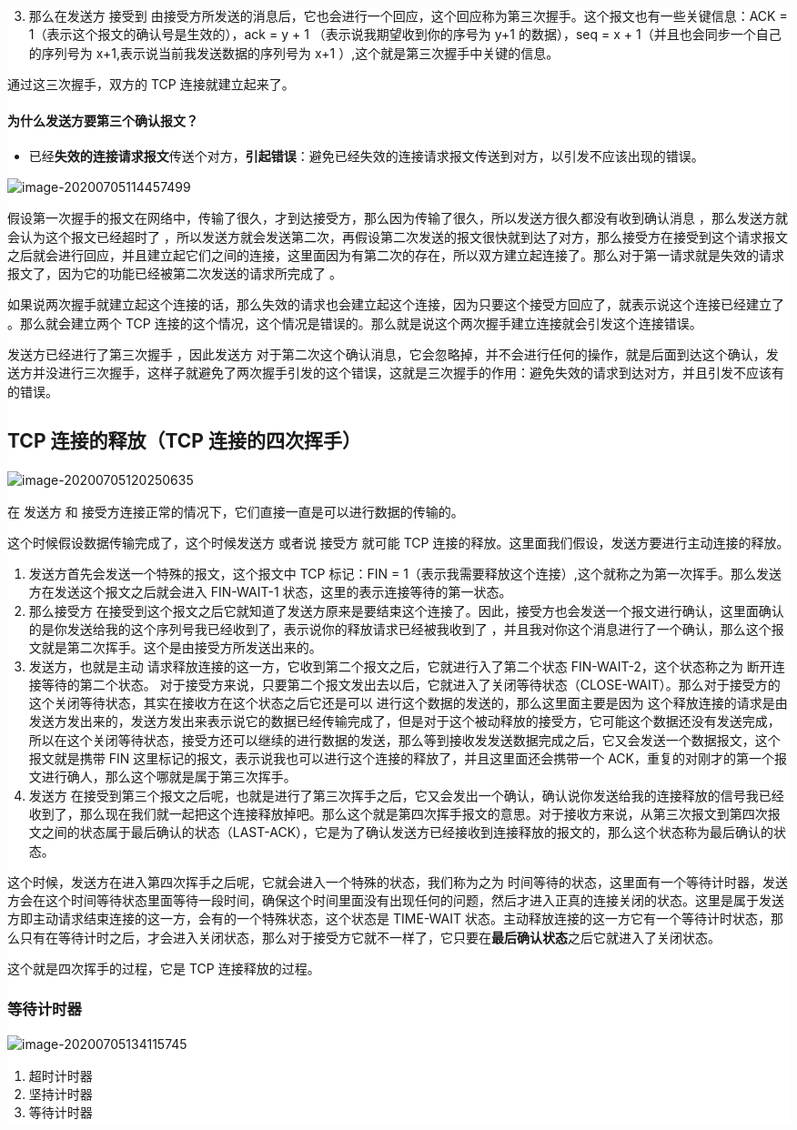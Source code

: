3. 那么在发送方 接受到 由接受方所发送的消息后，它也会进行一个回应，这个回应称为第三次握手。这个报文也有一些关键信息：ACK = 1（表示这个报文的确认号是生效的），ack = y + 1 （表示说我期望收到你的序号为 y+1 的数据），seq = x + 1（并且也会同步一个自己的序列号为 x+1,表示说当前我发送数据的序列号为 x+1 ）,这个就是第三次握手中关键的信息。

通过这三次握手，双方的 TCP 连接就建立起来了。 

#### 为什么发送方要第三个确认报文？

* 已经**失效的连接请求报文**传送个对方，**引起错误**：避免已经失效的连接请求报文传送到对方，以引发不应该出现的错误。

![image-20200705114457499](https://note-austen-1256667106.cos.ap-beijing.myqcloud.com/2020-07-05-034458.png)

假设第一次握手的报文在网络中，传输了很久，才到达接受方，那么因为传输了很久，所以发送方很久都没有收到确认消息 ，那么发送方就会认为这个报文已经超时了 ，所以发送方就会发送第二次，再假设第二次发送的报文很快就到达了对方，那么接受方在接受到这个请求报文之后就会进行回应，并且建立起它们之间的连接，这里面因为有第二次的存在，所以双方建立起连接了。那么对于第一请求就是失效的请求报文了，因为它的功能已经被第二次发送的请求所完成了 。

如果说两次握手就建立起这个连接的话，那么失效的请求也会建立起这个连接，因为只要这个接受方回应了，就表示说这个连接已经建立了 。那么就会建立两个 TCP 连接的这个情况，这个情况是错误的。那么就是说这个两次握手建立连接就会引发这个连接错误。 

发送方已经进行了第三次握手 ，因此发送方 对于第二次这个确认消息，它会忽略掉，并不会进行任何的操作，就是后面到达这个确认，发送方并没进行三次握手，这样子就避免了两次握手引发的这个错误，这就是三次握手的作用：避免失效的请求到达对方，并且引发不应该有的错误。



## TCP 连接的释放（TCP 连接的四次挥手）



![image-20200705120250635](https://note-austen-1256667106.cos.ap-beijing.myqcloud.com/2020-07-05-040252.png)

在 发送方 和 接受方连接正常的情况下，它们直接一直是可以进行数据的传输的。

这个时候假设数据传输完成了，这个时候发送方 或者说 接受方 就可能 TCP 连接的释放。这里面我们假设，发送方要进行主动连接的释放。

1. 发送方首先会发送一个特殊的报文，这个报文中 TCP 标记：FIN = 1（表示我需要释放这个连接）,这个就称之为第一次挥手。那么发送方在发送这个报文之后就会进入 FIN-WAIT-1 状态，这里的表示连接等待的第一状态。
2. 那么接受方 在接受到这个报文之后它就知道了发送方原来是要结束这个连接了。因此，接受方也会发送一个报文进行确认，这里面确认的是你发送给我的这个序列号我已经收到了，表示说你的释放请求已经被我收到了 ，并且我对你这个消息进行了一个确认，那么这个报文就是第二次挥手。这个是由接受方所发送出来的。
3. 发送方，也就是主动 请求释放连接的这一方，它收到第二个报文之后，它就进行入了第二个状态 FIN-WAIT-2，这个状态称之为 断开连接等待的第二个状态。  对于接受方来说，只要第二个报文发出去以后，它就进入了关闭等待状态（CLOSE-WAIT）。那么对于接受方的这个关闭等待状态，其实在接收方在这个状态之后它还是可以 进行这个数据的发送的，那么这里面主要是因为 这个释放连接的请求是由发送方发出来的，发送方发出来表示说它的数据已经传输完成了，但是对于这个被动释放的接受方，它可能这个数据还没有发送完成，所以在这个关闭等待状态，接受方还可以继续的进行数据的发送，那么等到接收发发送数据完成之后，它又会发送一个数据报文，这个报文就是携带 FIN 这里标记的报文，表示说我也可以进行这个连接的释放了，并且这里面还会携带一个 ACK，重复的对刚才的第一个报文进行确人，那么这个哪就是属于第三次挥手。
4. 发送方 在接受到第三个报文之后呢，也就是进行了第三次挥手之后，它又会发出一个确认，确认说你发送给我的连接释放的信号我已经收到了，那么现在我们就一起把这个连接释放掉吧。那么这个就是第四次挥手报文的意思。对于接收方来说，从第三次报文到第四次报文之间的状态属于最后确认的状态（LAST-ACK），它是为了确认发送方已经接收到连接释放的报文的，那么这个状态称为最后确认的状态。

这个时候，发送方在进入第四次挥手之后呢，它就会进入一个特殊的状态，我们称为之为 时间等待的状态，这里面有一个等待计时器，发送方会在这个时间等待状态里面等待一段时间，确保这个时间里面没有出现任何的问题，然后才进入正真的连接关闭的状态。这里是属于发送方即主动请求结束连接的这一方，会有的一个特殊状态，这个状态是 TIME-WAIT 状态。主动释放连接的这一方它有一个等待计时状态，那么只有在等待计时之后，才会进入关闭状态，那么对于接受方它就不一样了，它只要在**最后确认状态**之后它就进入了关闭状态。

这个就是四次挥手的过程，它是 TCP 连接释放的过程。

### 等待计时器

![image-20200705134115745](https://note-austen-1256667106.cos.ap-beijing.myqcloud.com/2020-07-05-054118.png)

1. 超时计时器
2. 坚持计时器
3. 等待计时器
